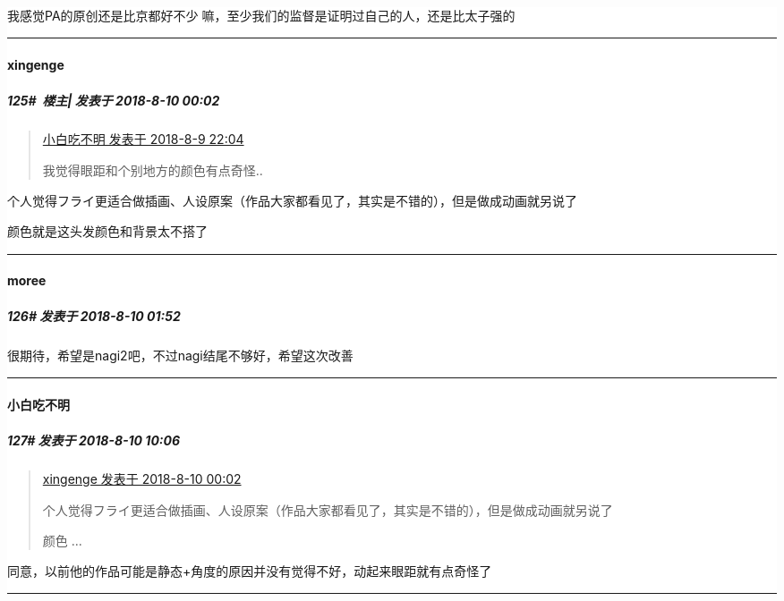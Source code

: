 我感觉PA的原创还是比京都好不少</blockquote>
嘛，至少我们的监督是证明过自己的人，还是比太子强的







-----

####  xingenge  
##### 125#         楼主| 发表于 2018-8-10 00:02



<blockquote><a href="httphttps://bbs.saraba1st.com/2b/forum.php?mod=redirect&amp;goto=findpost&amp;pid=40600641&amp;ptid=1588410" target="_blank">小白吃不明 发表于 2018-8-9 22:04</a>

我觉得眼距和个别地方的颜色有点奇怪..</blockquote>
个人觉得フライ更适合做插画、人设原案（作品大家都看见了，其实是不错的），但是做成动画就另说了

颜色就是这头发颜色和背景太不搭了







-----

####  moree  
##### 126#       发表于 2018-8-10 01:52




很期待，希望是nagi2吧，不过nagi结尾不够好，希望这次改善







-----

####  小白吃不明  
##### 127#       发表于 2018-8-10 10:06



<blockquote><a href="httphttps://bbs.saraba1st.com/2b/forum.php?mod=redirect&amp;goto=findpost&amp;pid=40601666&amp;ptid=1588410" target="_blank">xingenge 发表于 2018-8-10 00:02</a>

个人觉得フライ更适合做插画、人设原案（作品大家都看见了，其实是不错的），但是做成动画就另说了

颜色 ...</blockquote>
同意，以前他的作品可能是静态+角度的原因并没有觉得不好，动起来眼距就有点奇怪了







-----
